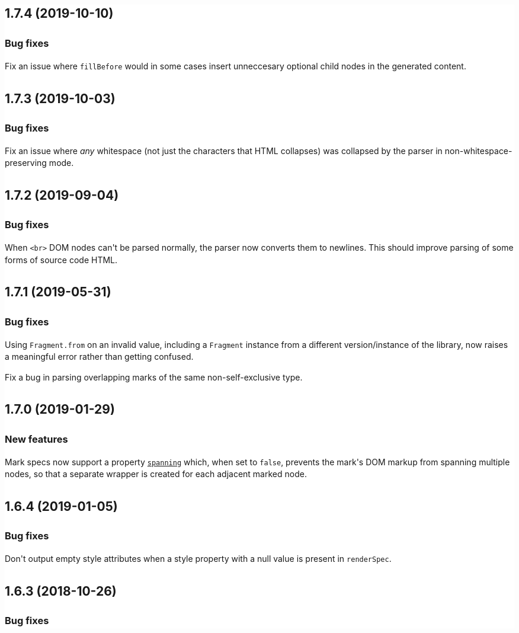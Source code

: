 ## 1.7.4 (2019-10-10)

### Bug fixes

Fix an issue where `fillBefore` would in some cases insert unneccesary optional child nodes in the generated content.

## 1.7.3 (2019-10-03)

### Bug fixes

Fix an issue where _any_ whitespace (not just the characters that HTML collapses) was collapsed by the parser in non-whitespace-preserving mode.

## 1.7.2 (2019-09-04)

### Bug fixes

When `<br>` DOM nodes can't be parsed normally, the parser now converts them to newlines. This should improve parsing of some forms of source code HTML.

## 1.7.1 (2019-05-31)

### Bug fixes

Using `Fragment.from` on an invalid value, including a `Fragment` instance from a different version/instance of the library, now raises a meaningful error rather than getting confused.

Fix a bug in parsing overlapping marks of the same non-self-exclusive type.

## 1.7.0 (2019-01-29)

### New features

Mark specs now support a property [`spanning`](https://prosemirror.net/docs/ref/#model.MarkSpec.spanning) which, when set to `false`, prevents the mark's DOM markup from spanning multiple nodes, so that a separate wrapper is created for each adjacent marked node.

## 1.6.4 (2019-01-05)

### Bug fixes

Don't output empty style attributes when a style property with a null value is present in `renderSpec`.

## 1.6.3 (2018-10-26)

### Bug fixes
